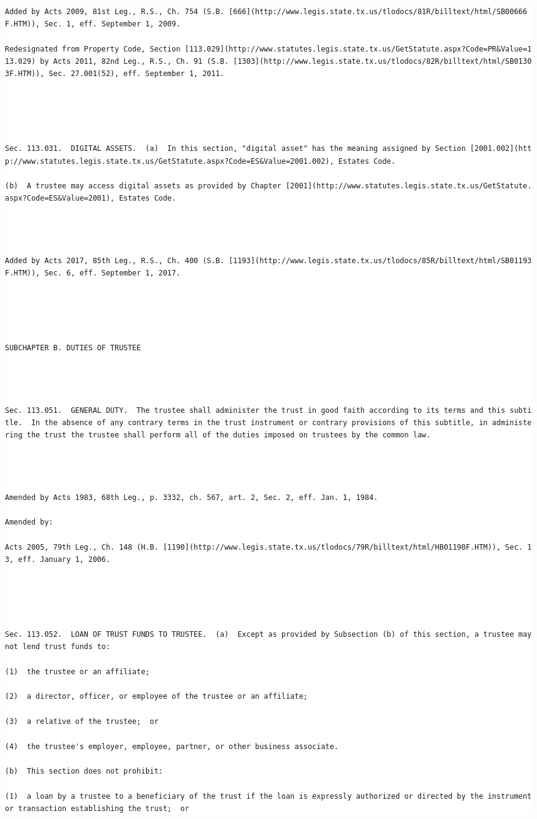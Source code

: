     
    
    Added by Acts 2009, 81st Leg., R.S., Ch. 754 (S.B. [666](http://www.legis.state.tx.us/tlodocs/81R/billtext/html/SB00666F.HTM)), Sec. 1, eff. September 1, 2009.
    
    Redesignated from Property Code, Section [113.029](http://www.statutes.legis.state.tx.us/GetStatute.aspx?Code=PR&Value=113.029) by Acts 2011, 82nd Leg., R.S., Ch. 91 (S.B. [1303](http://www.legis.state.tx.us/tlodocs/82R/billtext/html/SB01303F.HTM)), Sec. 27.001(52), eff. September 1, 2011.
    
    
    
    
    
    Sec. 113.031.  DIGITAL ASSETS.  (a)  In this section, "digital asset" has the meaning assigned by Section [2001.002](http://www.statutes.legis.state.tx.us/GetStatute.aspx?Code=ES&Value=2001.002), Estates Code.
    
    (b)  A trustee may access digital assets as provided by Chapter [2001](http://www.statutes.legis.state.tx.us/GetStatute.aspx?Code=ES&Value=2001), Estates Code.
    
    
    
    
    Added by Acts 2017, 85th Leg., R.S., Ch. 400 (S.B. [1193](http://www.legis.state.tx.us/tlodocs/85R/billtext/html/SB01193F.HTM)), Sec. 6, eff. September 1, 2017.
    
    
    
    
    
    SUBCHAPTER B. DUTIES OF TRUSTEE
    
      
    
    
    Sec. 113.051.  GENERAL DUTY.  The trustee shall administer the trust in good faith according to its terms and this subtitle.  In the absence of any contrary terms in the trust instrument or contrary provisions of this subtitle, in administering the trust the trustee shall perform all of the duties imposed on trustees by the common law.
    
    
    
    
    Amended by Acts 1983, 68th Leg., p. 3332, ch. 567, art. 2, Sec. 2, eff. Jan. 1, 1984.
    
    Amended by: 
    
    Acts 2005, 79th Leg., Ch. 148 (H.B. [1190](http://www.legis.state.tx.us/tlodocs/79R/billtext/html/HB01190F.HTM)), Sec. 13, eff. January 1, 2006.
    
    
    
    
    
    Sec. 113.052.  LOAN OF TRUST FUNDS TO TRUSTEE.  (a)  Except as provided by Subsection (b) of this section, a trustee may not lend trust funds to:
    
    (1)  the trustee or an affiliate;
    
    (2)  a director, officer, or employee of the trustee or an affiliate;
    
    (3)  a relative of the trustee;  or
    
    (4)  the trustee's employer, employee, partner, or other business associate.
    
    (b)  This section does not prohibit:
    
    (1)  a loan by a trustee to a beneficiary of the trust if the loan is expressly authorized or directed by the instrument or transaction establishing the trust;  or
    